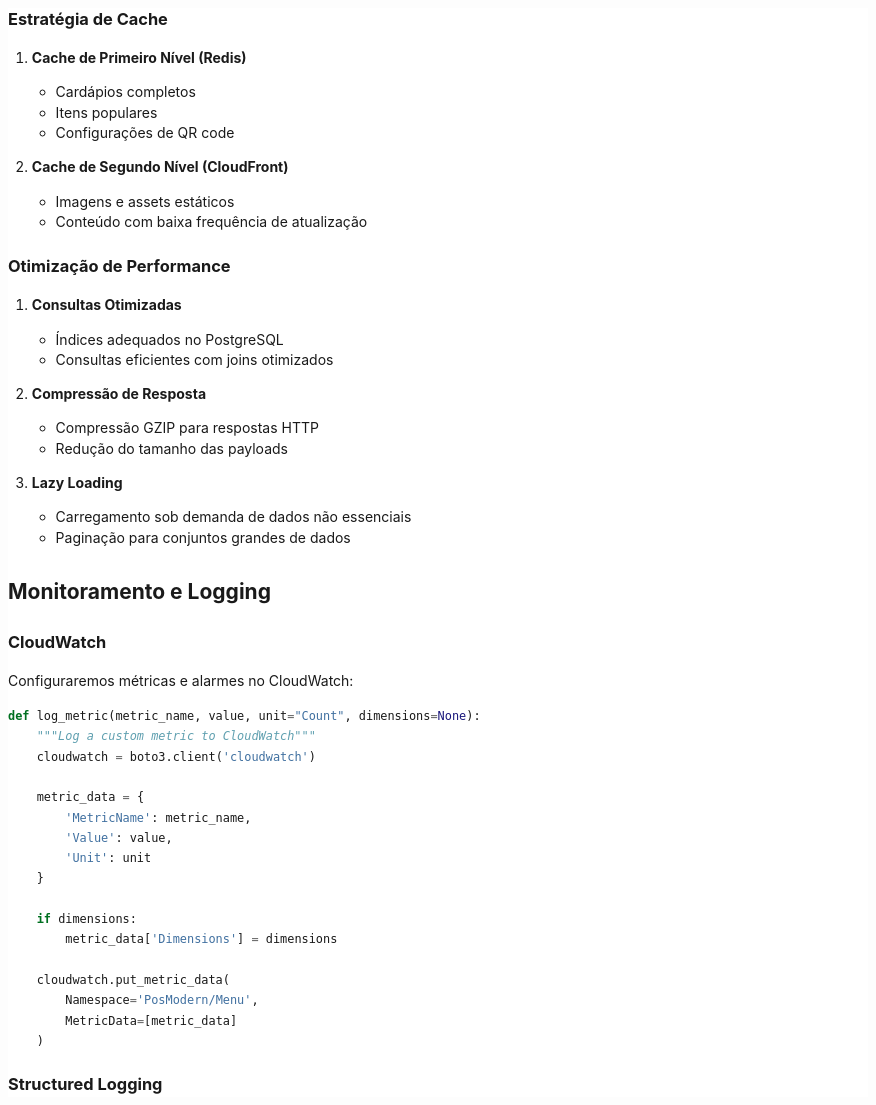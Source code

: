 ### Estratégia de Cache

1. **Cache de Primeiro Nível (Redis)**
   - Cardápios completos
   - Itens populares
   - Configurações de QR code

2. **Cache de Segundo Nível (CloudFront)**
   - Imagens e assets estáticos
   - Conteúdo com baixa frequência de atualização

### Otimização de Performance

1. **Consultas Otimizadas**
   - Índices adequados no PostgreSQL
   - Consultas eficientes com joins otimizados

2. **Compressão de Resposta**
   - Compressão GZIP para respostas HTTP
   - Redução do tamanho das payloads

3. **Lazy Loading**
   - Carregamento sob demanda de dados não essenciais
   - Paginação para conjuntos grandes de dados

## Monitoramento e Logging

### CloudWatch

Configuraremos métricas e alarmes no CloudWatch:

```python
def log_metric(metric_name, value, unit="Count", dimensions=None):
    """Log a custom metric to CloudWatch"""
    cloudwatch = boto3.client('cloudwatch')
    
    metric_data = {
        'MetricName': metric_name,
        'Value': value,
        'Unit': unit
    }
    
    if dimensions:
        metric_data['Dimensions'] = dimensions
    
    cloudwatch.put_metric_data(
        Namespace='PosModern/Menu',
        MetricData=[metric_data]
    )
```

### Structured Logging
